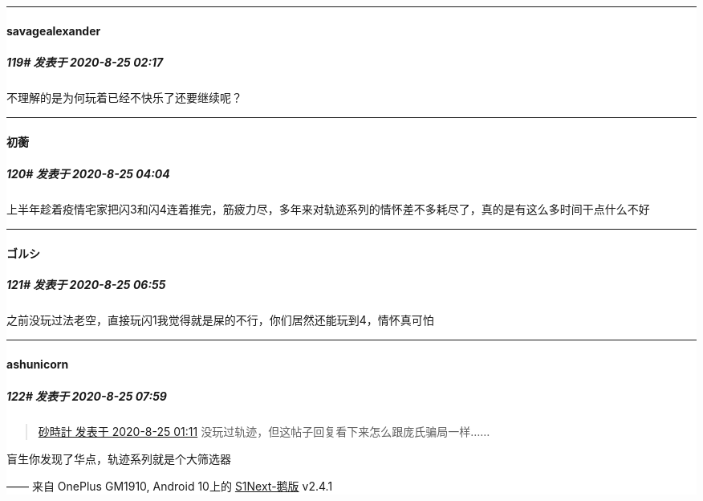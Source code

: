 
-----

####  savagealexander  
##### 119#       发表于 2020-8-25 02:17


不理解的是为何玩着已经不快乐了还要继续呢？


-----

####  初蘅  
##### 120#       发表于 2020-8-25 04:04


上半年趁着疫情宅家把闪3和闪4连着推完，筋疲力尽，多年来对轨迹系列的情怀差不多耗尽了，真的是有这么多时间干点什么不好


-----

####  ゴルシ  
##### 121#       发表于 2020-8-25 06:55


之前没玩过法老空，直接玩闪1我觉得就是屎的不行，你们居然还能玩到4，情怀真可怕


-----

####  ashunicorn  
##### 122#       发表于 2020-8-25 07:59


<blockquote><a href="httphttps://bbs.saraba1st.com/2b/forum.php?mod=redirect&amp;goto=findpost&amp;pid=48541120&amp;ptid=1956078" target="_blank">砂時計 发表于 2020-8-25 01:11</a>
没玩过轨迹，但这帖子回复看下来怎么跟庞氏骗局一样……</blockquote>
盲生你发现了华点，轨迹系列就是个大筛选器

—— 来自 OnePlus GM1910, Android 10上的 [S1Next-鹅版](https://github.com/ykrank/S1-Next/releases) v2.4.1


                                             